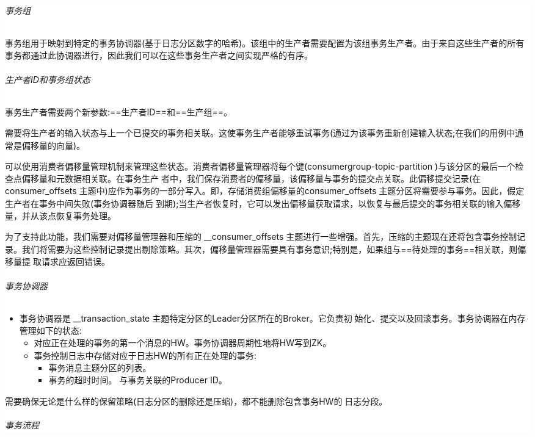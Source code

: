 ###### 事务组

事务组用于映射到特定的事务协调器(基于日志分区数字的哈希)。该组中的生产者需要配置为该组事务生产者。由于来自这些生产者的所有事务都通过此协调器进行，因此我们可以在这些事务生产者之间实现严格的有序。

###### 生产者ID和事务组状态

事务生产者需要两个新参数:==生产者ID==和==生产组==。

需要将生产者的输入状态与上一个已提交的事务相关联。这使事务生产者能够重试事务(通过为该事务重新创建输入状态;在我们的用例中通常是偏移量的向量)。

可以使用消费者偏移量管理机制来管理这些状态。消费者偏移量管理器将每个键(consumergroup-topic-partition )与该分区的最后一个检查点偏移量和元数据相关联。在事务生产 者中，我们保存消费者的偏移量，该偏移量与事务的提交点关联。此偏移提交记录(在consumer_offsets 主题中)应作为事务的一部分写入。即，存储消费组偏移量的consumer_offsets 主题分区将需要参与事务。因此，假定生产者在事务中间失败(事务协调器随后 到期);当生产者恢复时，它可以发出偏移量获取请求，以恢复与最后提交的事务相关联的输入偏移 量，并从该点恢复事务处理。

为了支持此功能，我们需要对偏移量管理器和压缩的 __consumer_offsets 主题进行一些增强。首先，压缩的主题现在还将包含事务控制记录。我们将需要为这些控制记录提出剔除策略。其次，偏移量管理器需要具有事务意识;特别是，如果组与==待处理的事务==相关联，则偏移量提 取请求应返回错误。

###### 事务协调器

* 事务协调器是 __transaction_state 主题特定分区的Leader分区所在的Broker。它负责初 始化、提交以及回滚事务。事务协调器在内存管理如下的状态:
  * 对应正在处理的事务的第一个消息的HW。事务协调器周期性地将HW写到ZK。 
  * 事务控制日志中存储对应于日志HW的所有正在处理的事务: 
    * 事务消息主题分区的列表。
    * 事务的超时时间。 与事务关联的Producer ID。

需要确保无论是什么样的保留策略(日志分区的删除还是压缩)，都不能删除包含事务HW的 日志分段。

###### 事务流程
